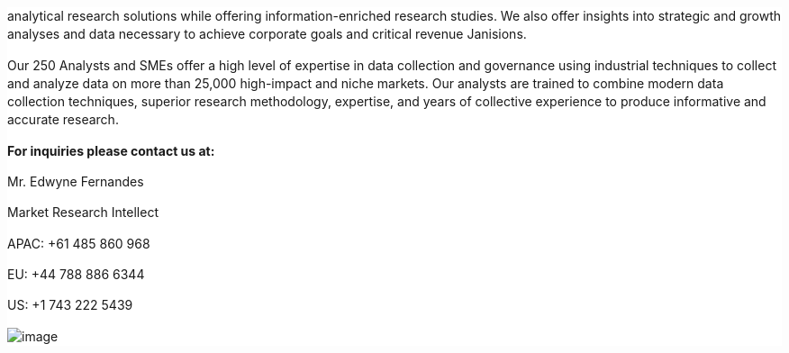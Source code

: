 analytical research solutions while offering information-enriched research studies.&nbsp;</span>We also offer insights into strategic and growth analyses and data necessary to achieve corporate goals and critical revenue Janisions.</p><p><span class="">Our 250 Analysts and SMEs offer a high level of expertise in data collection and governance using industrial techniques to collect and analyze data on more than 25,000 high-impact and niche markets. Our analysts are trained to combine modern data collection techniques, superior research methodology, expertise, and years of collective experience to produce informative and accurate research.</span></p><p><strong>For inquiries please contact us at:</strong></p><p>Mr. Edwyne Fernandes</p><p>Market Research Intellect</p><p>APAC: +61 485 860 968</p><p>EU: +44 788 886 6344</p><p>US: +1 743 222 5439</p>
![image](https://github.com/user-attachments/assets/ec016dd8-6c6c-4048-9b76-022c22a1afe9)

